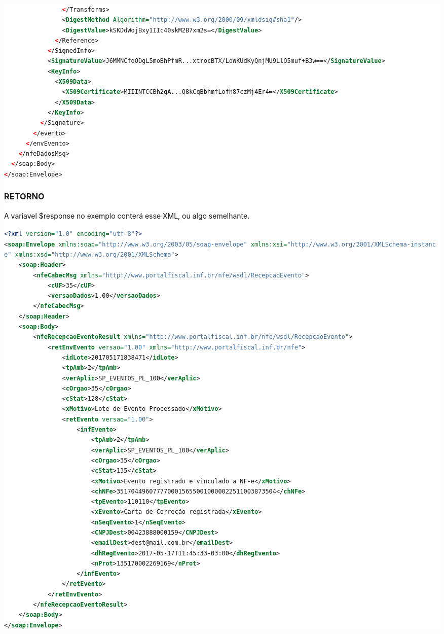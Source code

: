 ```xml
                </Transforms>
                <DigestMethod Algorithm="http://www.w3.org/2000/09/xmldsig#sha1"/>
                <DigestValue>kSKDdWojBxy1IIc40skM2B7xm2s=</DigestValue>
              </Reference>
            </SignedInfo>
            <SignatureValue>J6MMNCfoODgL5moBhPfmR...xtrocBTX/LoWKUdKyQnjMU9LlO5muf+B3w==</SignatureValue>
            <KeyInfo>
              <X509Data>
                <X509Certificate>MIIINTCCBh2gA...Q8kCqBbhmfLofh87czMj4Er4=</X509Certificate>
              </X509Data>
            </KeyInfo>
          </Signature>
        </evento>
      </envEvento>
    </nfeDadosMsg>
  </soap:Body>
</soap:Envelope>
```

### RETORNO

A variavel $response no exemplo conterá esse XML, ou algo semelhante.

```xml
<?xml version="1.0" encoding="utf-8"?>
<soap:Envelope xmlns:soap="http://www.w3.org/2003/05/soap-envelope" xmlns:xsi="http://www.w3.org/2001/XMLSchema-instance" xmlns:xsd="http://www.w3.org/2001/XMLSchema">
    <soap:Header>
        <nfeCabecMsg xmlns="http://www.portalfiscal.inf.br/nfe/wsdl/RecepcaoEvento">
            <cUF>35</cUF>
            <versaoDados>1.00</versaoDados>
        </nfeCabecMsg>
    </soap:Header>
    <soap:Body>
        <nfeRecepcaoEventoResult xmlns="http://www.portalfiscal.inf.br/nfe/wsdl/RecepcaoEvento">
            <retEnvEvento versao="1.00" xmlns="http://www.portalfiscal.inf.br/nfe">
                <idLote>201705171838471</idLote>
                <tpAmb>2</tpAmb>
                <verAplic>SP_EVENTOS_PL_100</verAplic>
                <cOrgao>35</cOrgao>
                <cStat>128</cStat>
                <xMotivo>Lote de Evento Processado</xMotivo>
                <retEvento versao="1.00">
                    <infEvento>
                        <tpAmb>2</tpAmb>
                        <verAplic>SP_EVENTOS_PL_100</verAplic>
                        <cOrgao>35</cOrgao>
                        <cStat>135</cStat>
                        <xMotivo>Evento registrado e vinculado a NF-e</xMotivo>
                        <chNFe>35170449607777000156550010000022511003873504</chNFe>
                        <tpEvento>110110</tpEvento>
                        <xEvento>Carta de Correção registrada</xEvento>
                        <nSeqEvento>1</nSeqEvento>
                        <CNPJDest>00423888000159</CNPJDest>
                        <emailDest>dest@mail.com.br</emailDest>
                        <dhRegEvento>2017-05-17T11:45:33-03:00</dhRegEvento>
                        <nProt>135170002269169</nProt>
                    </infEvento>
                </retEvento>
            </retEnvEvento>
        </nfeRecepcaoEventoResult>
    </soap:Body>
</soap:Envelope>
```